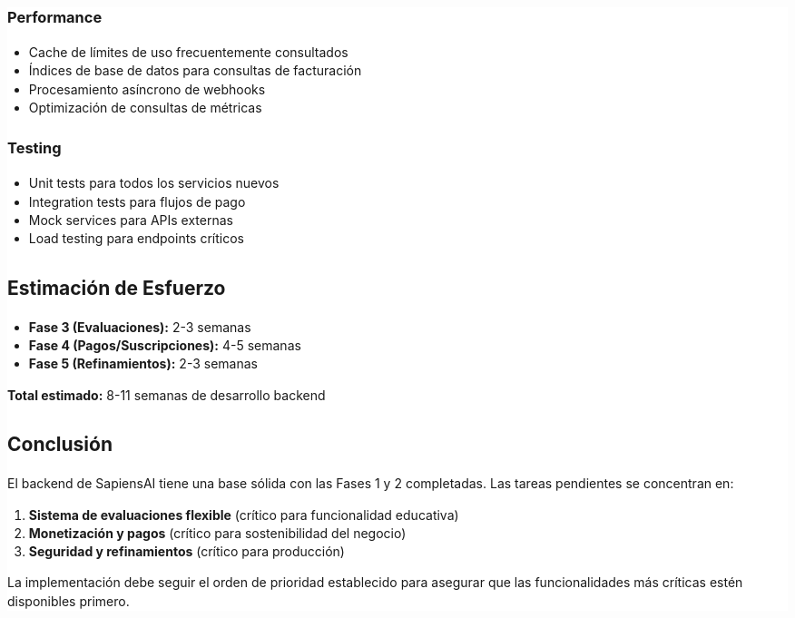 ### Performance
- Cache de límites de uso frecuentemente consultados
- Índices de base de datos para consultas de facturación
- Procesamiento asíncrono de webhooks
- Optimización de consultas de métricas

### Testing
- Unit tests para todos los servicios nuevos
- Integration tests para flujos de pago
- Mock services para APIs externas
- Load testing para endpoints críticos

## Estimación de Esfuerzo

- **Fase 3 (Evaluaciones):** 2-3 semanas
- **Fase 4 (Pagos/Suscripciones):** 4-5 semanas  
- **Fase 5 (Refinamientos):** 2-3 semanas

**Total estimado:** 8-11 semanas de desarrollo backend

## Conclusión

El backend de SapiensAI tiene una base sólida con las Fases 1 y 2 completadas. Las tareas pendientes se concentran en:

1. **Sistema de evaluaciones flexible** (crítico para funcionalidad educativa)
2. **Monetización y pagos** (crítico para sostenibilidad del negocio)
3. **Seguridad y refinamientos** (crítico para producción)

La implementación debe seguir el orden de prioridad establecido para asegurar que las funcionalidades más críticas estén disponibles primero.
